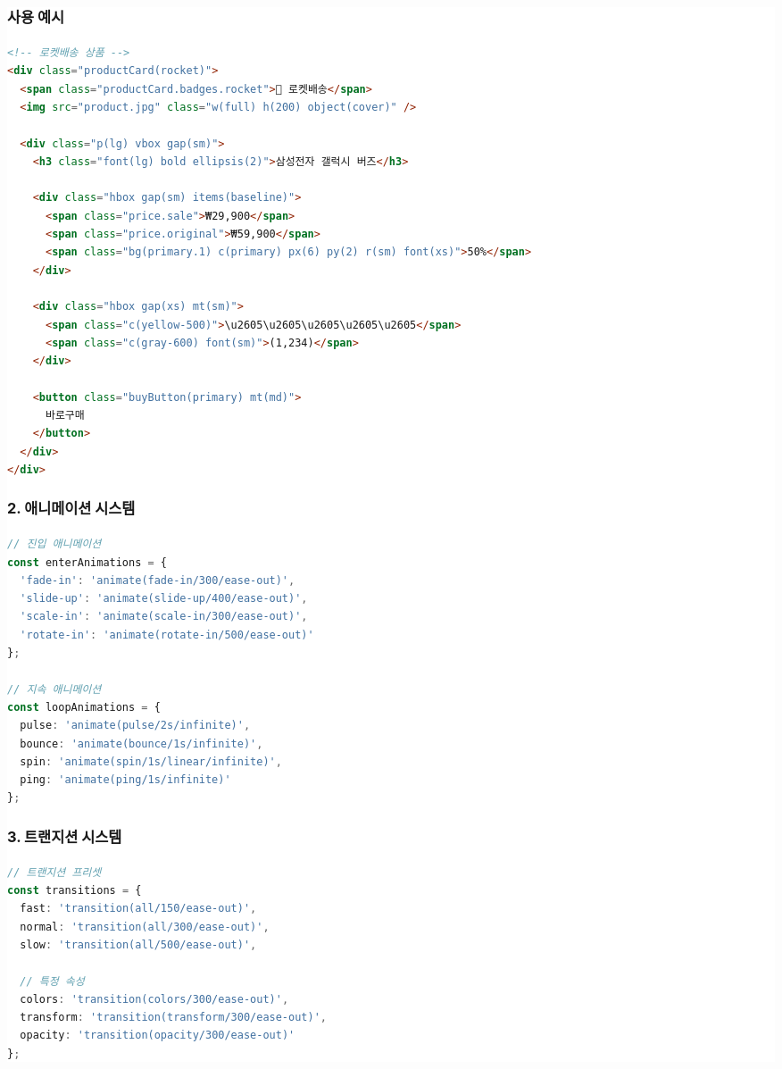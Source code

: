 ### 사용 예시
```html
<!-- 로켓배송 상품 -->
<div class="productCard(rocket)">
  <span class="productCard.badges.rocket">🚀 로켓배송</span>
  <img src="product.jpg" class="w(full) h(200) object(cover)" />
  
  <div class="p(lg) vbox gap(sm)">
    <h3 class="font(lg) bold ellipsis(2)">삼성전자 갤럭시 버즈</h3>
    
    <div class="hbox gap(sm) items(baseline)">
      <span class="price.sale">₩29,900</span>
      <span class="price.original">₩59,900</span>
      <span class="bg(primary.1) c(primary) px(6) py(2) r(sm) font(xs)">50%</span>
    </div>
    
    <div class="hbox gap(xs) mt(sm)">
      <span class="c(yellow-500)">\u2605\u2605\u2605\u2605\u2605</span>
      <span class="c(gray-600) font(sm)">(1,234)</span>
    </div>
    
    <button class="buyButton(primary) mt(md)">
      바로구매
    </button>
  </div>
</div>
```

### 2. 애니메이션 시스템
```typescript
// 진입 애니메이션
const enterAnimations = {
  'fade-in': 'animate(fade-in/300/ease-out)',
  'slide-up': 'animate(slide-up/400/ease-out)',
  'scale-in': 'animate(scale-in/300/ease-out)',
  'rotate-in': 'animate(rotate-in/500/ease-out)'
};

// 지속 애니메이션
const loopAnimations = {
  pulse: 'animate(pulse/2s/infinite)',
  bounce: 'animate(bounce/1s/infinite)',
  spin: 'animate(spin/1s/linear/infinite)',
  ping: 'animate(ping/1s/infinite)'
};
```

### 3. 트랜지션 시스템
```typescript
// 트랜지션 프리셋
const transitions = {
  fast: 'transition(all/150/ease-out)',
  normal: 'transition(all/300/ease-out)',
  slow: 'transition(all/500/ease-out)',
  
  // 특정 속성
  colors: 'transition(colors/300/ease-out)',
  transform: 'transition(transform/300/ease-out)',
  opacity: 'transition(opacity/300/ease-out)'
};
```
